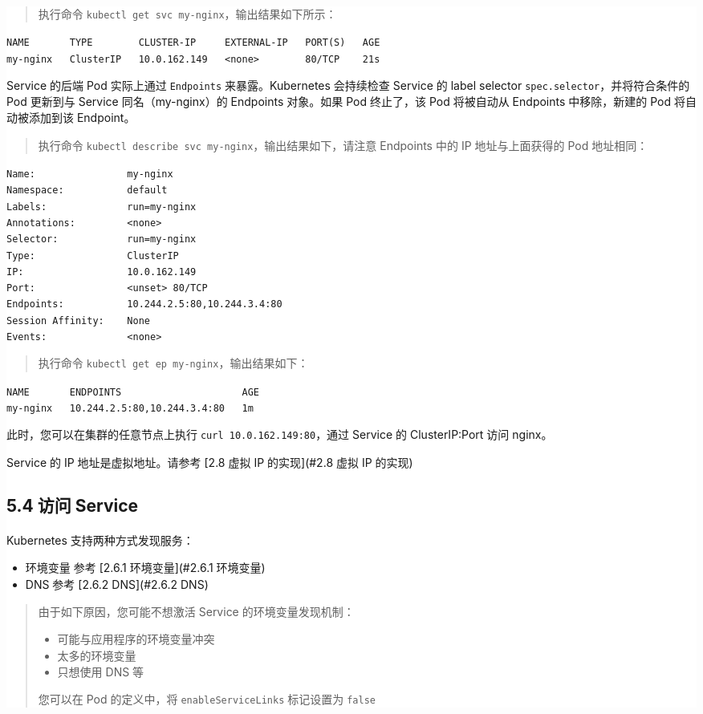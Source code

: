 
> 执行命令 `kubectl get svc my-nginx`，输出结果如下所示：

```text
NAME       TYPE        CLUSTER-IP     EXTERNAL-IP   PORT(S)   AGE
my-nginx   ClusterIP   10.0.162.149   <none>        80/TCP    21s
```

Service 的后端 Pod 实际上通过 `Endpoints` 来暴露。Kubernetes 会持续检查 Service 的 label selector `spec.selector`，并将符合条件的 Pod 更新到与 Service 同名（my-nginx）的 Endpoints 对象。如果 Pod 终止了，该 Pod 将被自动从 Endpoints 中移除，新建的 Pod 将自动被添加到该 Endpoint。



> 执行命令 `kubectl describe svc my-nginx`，输出结果如下，请注意 Endpoints 中的 IP 地址与上面获得的 Pod 地址相同：

```text
Name:                my-nginx
Namespace:           default
Labels:              run=my-nginx
Annotations:         <none>
Selector:            run=my-nginx
Type:                ClusterIP
IP:                  10.0.162.149
Port:                <unset> 80/TCP
Endpoints:           10.244.2.5:80,10.244.3.4:80
Session Affinity:    None
Events:              <none>
```



>  执行命令 `kubectl get ep my-nginx`，输出结果如下：

```text
NAME       ENDPOINTS                     AGE
my-nginx   10.244.2.5:80,10.244.3.4:80   1m
```

此时，您可以在集群的任意节点上执行 `curl 10.0.162.149:80`，通过 Service 的 ClusterIP:Port 访问 nginx。



Service 的 IP 地址是虚拟地址。请参考 [2.8 虚拟 IP 的实现](#2.8 虚拟 IP 的实现)



## 5.4 访问 Service

Kubernetes 支持两种方式发现服务：

- 环境变量 参考 [2.6.1 环境变量](#2.6.1 环境变量)
- DNS 参考 [2.6.2 DNS](#2.6.2 DNS)



> 由于如下原因，您可能不想激活 Service 的环境变量发现机制：
>
> - 可能与应用程序的环境变量冲突
> - 太多的环境变量
> - 只想使用 DNS 等
>
> 您可以在 Pod 的定义中，将 `enableServiceLinks` 标记设置为 `false`
